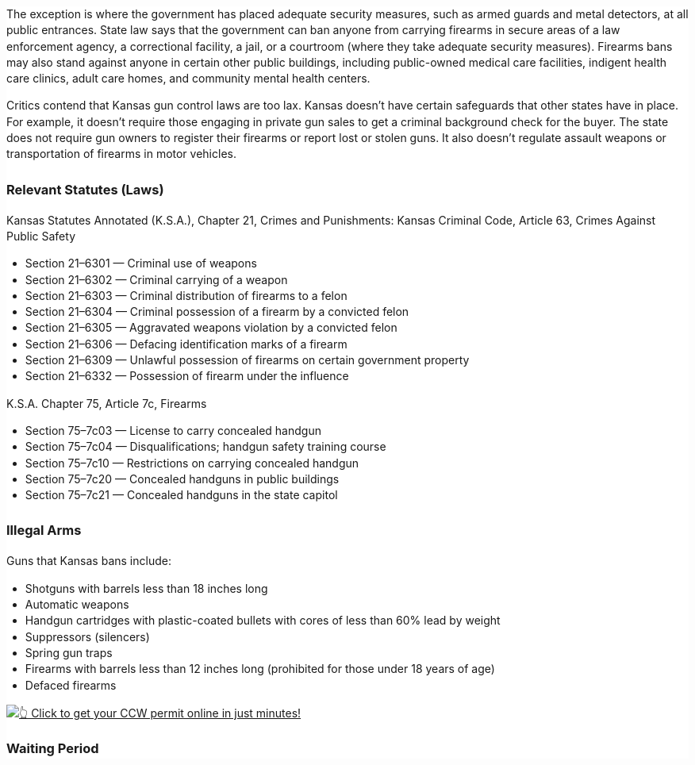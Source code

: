 The exception is where the government has placed adequate security measures, such as armed guards and metal detectors, at all public entrances. State law says that the government can ban anyone from carrying firearms in secure areas of a law enforcement agency, a correctional facility, a jail, or a courtroom (where they take adequate security measures). Firearms bans may also stand against anyone in certain other public buildings, including public-owned medical care facilities, indigent health care clinics, adult care homes, and community mental health centers.

Critics contend that Kansas gun control laws are too lax. Kansas doesn’t have certain safeguards that other states have in place. For example, it doesn’t require those engaging in private gun sales to get a criminal background check for the buyer. The state does not require gun owners to register their firearms or report lost or stolen guns. It also doesn’t regulate assault weapons or transportation of firearms in motor vehicles.

### Relevant Statutes (Laws)

Kansas Statutes Annotated (K.S.A.), Chapter 21, Crimes and Punishments: Kansas Criminal Code, Article 63, Crimes Against Public Safety

  * Section 21–6301 — Criminal use of weapons
  * Section 21–6302 — Criminal carrying of a weapon
  * Section 21–6303 — Criminal distribution of firearms to a felon
  * Section 21–6304 — Criminal possession of a firearm by a convicted felon
  * Section 21–6305 — Aggravated weapons violation by a convicted felon
  * Section 21–6306 — Defacing identification marks of a firearm
  * Section 21–6309 — Unlawful possession of firearms on certain government property
  * Section 21–6332 — Possession of firearm under the influence



K.S.A. Chapter 75, Article 7c, Firearms

  * Section 75–7c03 — License to carry concealed handgun
  * Section 75–7c04 — Disqualifications; handgun safety training course
  * Section 75–7c10 — Restrictions on carrying concealed handgun
  * Section 75–7c20 — Concealed handguns in public buildings
  * Section 75–7c21 — Concealed handguns in the state capitol



### Illegal Arms

Guns that Kansas bans include:

  * Shotguns with barrels less than 18 inches long
  * Automatic weapons
  * Handgun cartridges with plastic-coated bullets with cores of less than 60% lead by weight
  * Suppressors (silencers)
  * Spring gun traps
  * Firearms with barrels less than 12 inches long (prohibited for those under 18 years of age)
  * Defaced firearms


[![](https://cdn-images-1.medium.com/max/1200/1*TMCVgNoKp2NAtvLSAMkaJg.png)](https://sndn.to/ccw)[👆 Click to get your CCW permit online in just minutes!](https://sndn.to/ccw)

### Waiting Period
